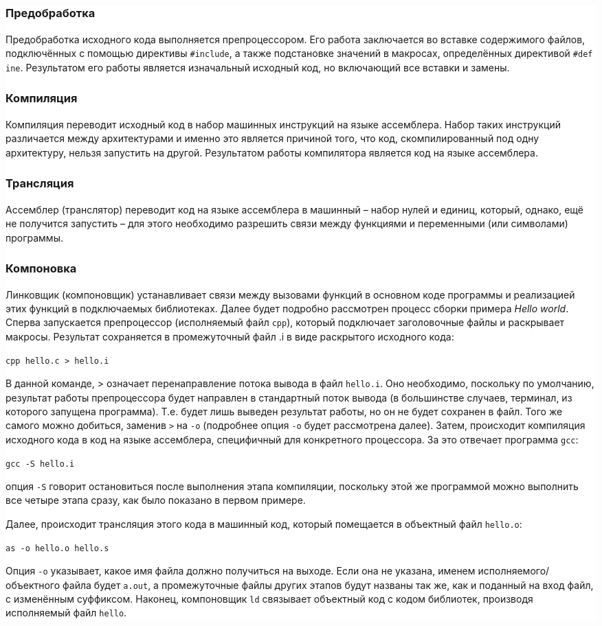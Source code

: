 ### Предобработка

Предобработка исходного кода выполняется препроцессором. Его работа заключается во вставке содержимого файлов, подключённых с помощью директивы `#include`, а также подстановке значений в макросах, определённых директивой `#define`. Результатом его работы является изначальный исходный код, но включающий все вставки и замены.

### Компиляция

Компиляция переводит исходный код в набор машинных инструкций на языке ассемблера. Набор таких инструкций различается между архитектурами и именно это является причиной того, что код, скомпилированный под одну архитектуру, нельзя запустить на другой. Результатом работы компилятора является код на языке ассемблера.

### Трансляция

Ассемблер (транслятор) переводит код на языке ассемблера в машинный – набор нулей и единиц, который, однако, ещё не получится запустить – для этого необходимо разрешить связи между функциями и переменными (или символами) программы.

### Компоновка

Линковщик (компоновщик) устанавливает связи между вызовами функций в основном коде программы и реализацией этих функций в подключаемых библиотеках.
Далее будет подробно рассмотрен процесс сборки примера *Hello world*.
Сперва запускается препроцессор (исполняемый файл `cpp`), который подключает заголовочные файлы и раскрывает макросы. Результат сохраняется в промежуточный файл .i в виде раскрытого исходного кода:

```shell
cpp hello.c > hello.i
```

В данной команде, > означает перенаправление потока вывода в файл `hello.i`. Оно необходимо, поскольку по умолчанию, результат работы препроцессора будет направлен в стандартный поток вывода (в большинстве случаев, терминал, из которого запущена программа). Т.е. будет лишь выведен результат работы, но он не будет сохранен в файл. Того же самого можно добиться, заменив `>` на `-o` (подробнее опция `-o` будет рассмотрена далее).
Затем, происходит компиляция исходного кода в код на языке ассемблера, специфичный для конкретного процессора. За это отвечает программа `gcc`:

```shell
gcc -S hello.i
```

опция `-S` говорит остановиться после выполнения этапа компиляции, поскольку этой же программой можно выполнить все четыре этапа сразу, как было показано в первом примере.

Далее, происходит трансляция этого кода в машинный код, который помещается в объектный файл `hello.o`:

```shell
as -o hello.o hello.s
```

Опция `-o` указывает, какое имя файла должно получиться на выходе. Если она не указана, именем исполняемого/объектного файла будет `a.out`, а промежуточные файлы других этапов будут названы так же, как и поданный на вход файл, с изменённым суффиксом.
Наконец, компоновщик `ld` связывает объектный код с кодом библиотек, производя исполняемый файл `hello`.
